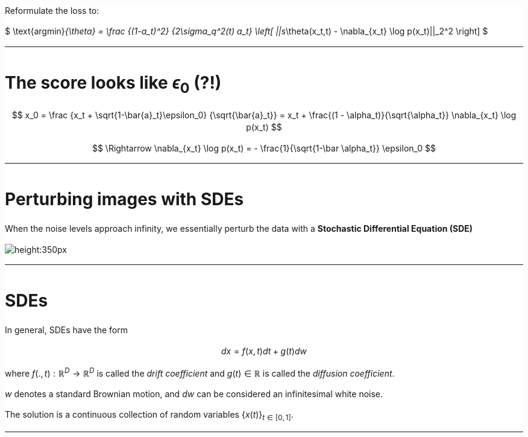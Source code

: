 Reformulate the loss to:

$
\text{argmin}_{\theta} = 
\frac
{(1-a_t)^2}
{2\sigma_q^2(t) a_t}
\left[
||s_\theta(x_t,t) - \nabla_{x_t} \log p(x_t)||_2^2
\right]
$

---

# The score looks like $\epsilon_0$ (?!)

$$
x_0 = \frac
{x_t + \sqrt{1-\bar{a}_t}\epsilon_0}
{\sqrt{\bar{a}_t}} =
x_t + \frac{(1 - \alpha_t)}{\sqrt{\alpha_t}} \nabla_{x_t} \log p(x_t)
$$

$$
\Rightarrow \nabla_{x_t} \log p(x_t) = - \frac{1}{\sqrt{1-\bar \alpha_t}} \epsilon_0
$$


---
# Perturbing images with SDEs

When the noise levels approach infinity, we essentially perturb the data with a **Stochastic Differential Equation (SDE)**

![height:350px](figures/perturb_vp.gif)

---

# SDEs

In general, SDEs have the form

$$
dx=f(x,t)dt+g(t)dw
$$

where $f( . , t):\mathbb R^D \to \mathbb R^D$ is called the *drift coefficient* and $g(t)\in \mathbb R$ is called the *diffusion coefficient*. 

$w$ denotes a standard Brownian motion, and $dw$ can be considered an infinitesimal white noise.

The solution is a continuous collection of random variables $\{x(t)\}_{t\in [0,1]}$.

---